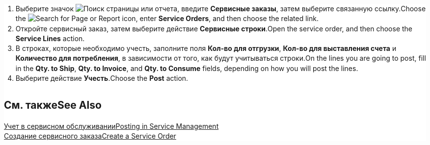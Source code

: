 1. <span data-ttu-id="bd4ad-218">Выберите значок ![Поиск страницы или отчета](media/ui-search/search_small.png "Значок поиска страницы или отчета"), введите **Сервисные заказы**, затем выберите связанную ссылку.</span><span class="sxs-lookup"><span data-stu-id="bd4ad-218">Choose the ![Search for Page or Report](media/ui-search/search_small.png "Search for Page or Report icon") icon, enter **Service Orders**, and then choose the related link.</span></span>  
2. <span data-ttu-id="bd4ad-219">Откройте сервисный заказ, затем выберите действие **Сервисные строки**.</span><span class="sxs-lookup"><span data-stu-id="bd4ad-219">Open the service order, and then choose the **Service Lines** action.</span></span>  
4. <span data-ttu-id="bd4ad-220">В строках, которые необходимо учесть, заполните поля **Кол-во для отгрузки**, **Кол-во для выставления счета** и **Количество для потребления**, в зависимости от того, как будут учитываться строки.</span><span class="sxs-lookup"><span data-stu-id="bd4ad-220">On the lines you are going to post, fill in the **Qty. to Ship**, **Qty. to Invoice**, and **Qty. to Consume** fields, depending on how you will post the lines.</span></span>  
5. <span data-ttu-id="bd4ad-221">Выберите действие **Учесть**.</span><span class="sxs-lookup"><span data-stu-id="bd4ad-221">Choose the **Post** action.</span></span>
  
## <a name="see-also"></a><span data-ttu-id="bd4ad-222">См. также</span><span class="sxs-lookup"><span data-stu-id="bd4ad-222">See Also</span></span>  
[<span data-ttu-id="bd4ad-223">Учет в сервисном обслуживании</span><span class="sxs-lookup"><span data-stu-id="bd4ad-223">Posting in Service Management</span></span>](service-service-posting.md)  
[<span data-ttu-id="bd4ad-224">Создание сервисного заказа</span><span class="sxs-lookup"><span data-stu-id="bd4ad-224">Create a Service Order</span></span>](service-how-to-create-service-orders.md)  

